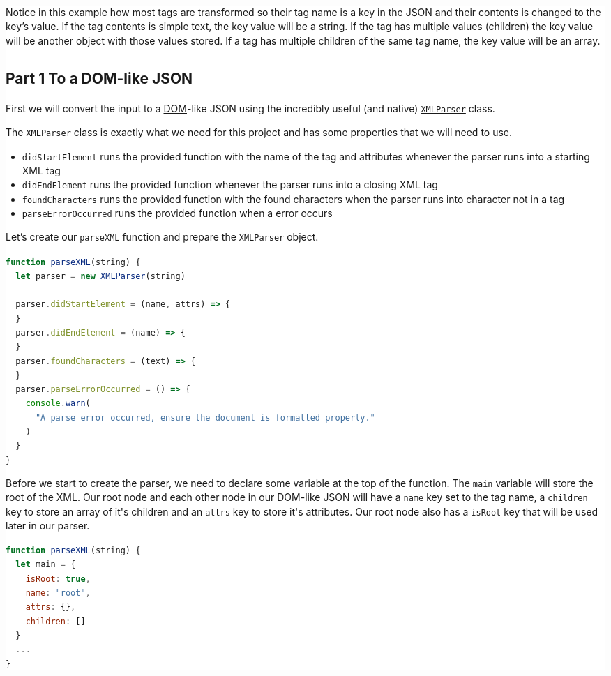 Notice in this example how most tags are transformed so their tag name is a key in the JSON and their contents is changed to the key’s value. If the tag contents is simple text, the key value will be a string. If the tag has multiple values (children) the key value will be another object with those values stored. If a tag has multiple children of the same tag name, the key value will be an array.

## Part 1 To a DOM-like JSON

First we will convert the input to a [DOM](https://miro.medium.com/max/950/0*Sk5AAj4ze_bDFPA0.png)-like JSON using the incredibly useful (and native) [`XMLParser`](https://docs.scriptable.app/xmlparser/) class. 

The `XMLParser` class is exactly what we need for this project and has some properties that we will need to use.

- `didStartElement` runs the provided function with the name of the tag and attributes whenever the parser runs into a starting XML tag
- `didEndElement` runs the provided function whenever the parser runs into a closing XML tag
- `foundCharacters` runs the provided function with the found characters when the parser runs into character not in a tag
- `parseErrorOccurred` runs the provided function when a error occurs

Let’s create our `parseXML` function and prepare the `XMLParser` object.

```javascript
function parseXML(string) {
  let parser = new XMLParser(string)

  parser.didStartElement = (name, attrs) => {
  }
  parser.didEndElement = (name) => {
  }
  parser.foundCharacters = (text) => {
  }
  parser.parseErrorOccurred = () => {
    console.warn(
      "A parse error occurred, ensure the document is formatted properly."
    )
  }
}
```

Before we start to create the parser, we need to declare some variable at the top of the function. The `main` variable will store the root of the XML. Our root node and each other node in our DOM-like JSON will have a `name` key set to the tag name, a `children` key to store an array of it's children and an `attrs` key to store it's attributes. Our root node also has a `isRoot` key that will be used later in our parser. 

```javascript
function parseXML(string) {
  let main = {
    isRoot: true,
    name: "root",
    attrs: {},
    children: []
  }
  ...
}
```
